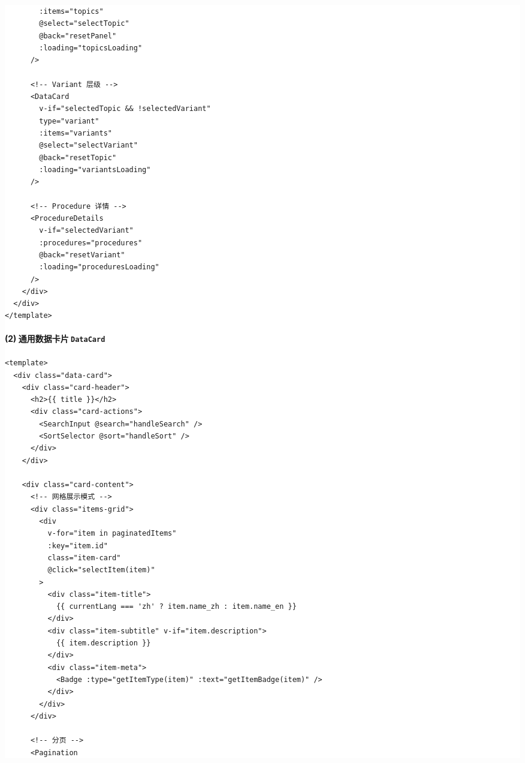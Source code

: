 ```vue
        :items="topics" 
        @select="selectTopic"
        @back="resetPanel"
        :loading="topicsLoading"
      />
      
      <!-- Variant 层级 -->
      <DataCard
        v-if="selectedTopic && !selectedVariant"
        type="variant"
        :items="variants"
        @select="selectVariant" 
        @back="resetTopic"
        :loading="variantsLoading"
      />
      
      <!-- Procedure 详情 -->
      <ProcedureDetails
        v-if="selectedVariant"
        :procedures="procedures"
        @back="resetVariant"
        :loading="proceduresLoading"
      />
    </div>
  </div>
</template>
```

#### (2) 通用数据卡片 `DataCard`
```vue
<template>
  <div class="data-card">
    <div class="card-header">
      <h2>{{ title }}</h2>
      <div class="card-actions">
        <SearchInput @search="handleSearch" />
        <SortSelector @sort="handleSort" />
      </div>
    </div>
    
    <div class="card-content">
      <!-- 网格展示模式 -->
      <div class="items-grid">
        <div 
          v-for="item in paginatedItems" 
          :key="item.id"
          class="item-card"
          @click="selectItem(item)"
        >
          <div class="item-title">
            {{ currentLang === 'zh' ? item.name_zh : item.name_en }}
          </div>
          <div class="item-subtitle" v-if="item.description">
            {{ item.description }}
          </div>
          <div class="item-meta">
            <Badge :type="getItemType(item)" :text="getItemBadge(item)" />
          </div>
        </div>
      </div>
      
      <!-- 分页 -->
      <Pagination
```
